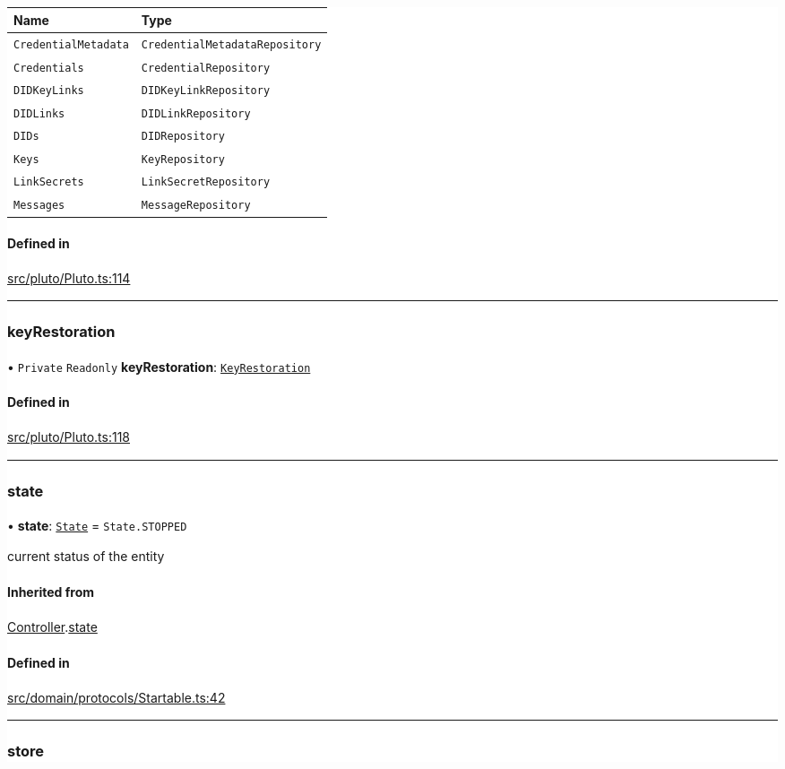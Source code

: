| Name | Type |
| :------ | :------ |
| `CredentialMetadata` | `CredentialMetadataRepository` |
| `Credentials` | `CredentialRepository` |
| `DIDKeyLinks` | `DIDKeyLinkRepository` |
| `DIDLinks` | `DIDLinkRepository` |
| `DIDs` | `DIDRepository` |
| `Keys` | `KeyRepository` |
| `LinkSecrets` | `LinkSecretRepository` |
| `Messages` | `MessageRepository` |

#### Defined in

[src/pluto/Pluto.ts:114](https://github.com/hyperledger-identus/sdk-ts/blob/ccc9c0ac7bbfa014ad60ef1b5e244665d7b8ffc1/src/pluto/Pluto.ts#L114)

___

### keyRestoration

• `Private` `Readonly` **keyRestoration**: [`KeyRestoration`](../interfaces/Domain.Protocols.KeyRestoration.md)

#### Defined in

[src/pluto/Pluto.ts:118](https://github.com/hyperledger-identus/sdk-ts/blob/ccc9c0ac7bbfa014ad60ef1b5e244665d7b8ffc1/src/pluto/Pluto.ts#L118)

___

### state

• **state**: [`State`](../enums/Domain.Protocols.Startable.State.md) = `State.STOPPED`

current status of the entity

#### Inherited from

[Controller](Domain.Protocols.Startable.Controller.md).[state](Domain.Protocols.Startable.Controller.md#state)

#### Defined in

[src/domain/protocols/Startable.ts:42](https://github.com/hyperledger-identus/sdk-ts/blob/ccc9c0ac7bbfa014ad60ef1b5e244665d7b8ffc1/src/domain/protocols/Startable.ts#L42)

___

### store
